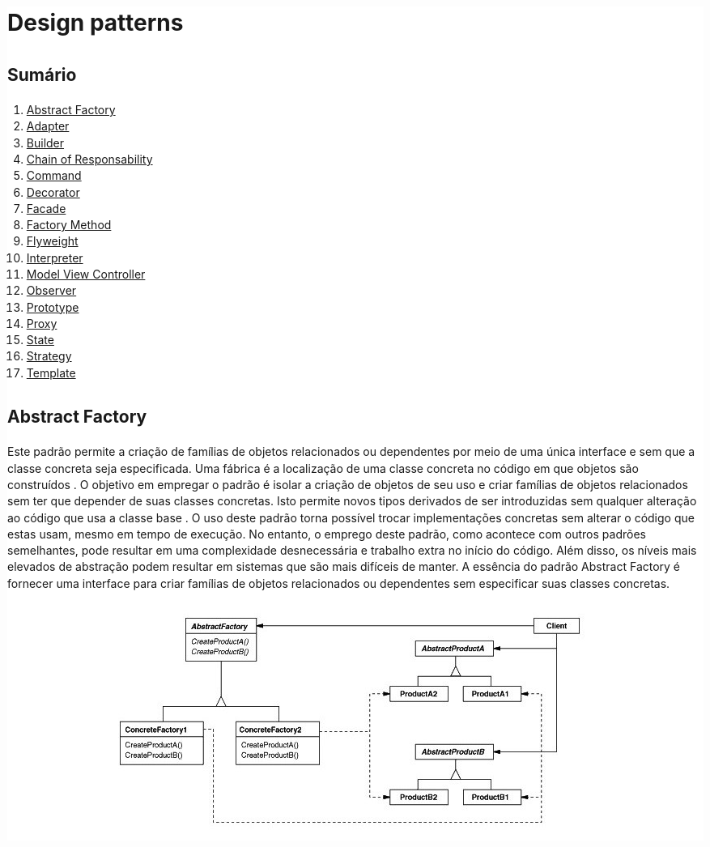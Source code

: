 # Design patterns

## Sumário

1. [Abstract Factory](#abstract-factory)
2. [Adapter](#adapter)
3. [Builder](#builder)
4. [Chain of Responsability](#chain-of-responsability)
5. [Command](#command)
6. [Decorator](#decorator)
7. [Facade](#facade)
8. [Factory Method](#factory-method)
9. [Flyweight](#flyweight)
10. [Interpreter](#interpreter)
11. [Model View Controller](#model-view-controller)
12. [Observer](#observer)
13. [Prototype](#prototype)
13. [Proxy](#proxy)
14. [State](#state)
15. [Strategy](#strategy)
16. [Template](#template)

## Abstract Factory

Este padrão permite a criação de famílias de objetos relacionados ou dependentes por meio de uma única interface e sem que a classe concreta seja especificada. Uma fábrica é a localização de uma classe concreta no código em que objetos são construídos . O objetivo em empregar o padrão é isolar a criação de objetos de seu uso e criar famílias de objetos relacionados sem ter que depender de suas classes concretas. Isto permite novos tipos derivados de ser introduzidas sem qualquer alteração ao código que usa a classe base . O uso deste padrão torna possível trocar implementações concretas sem alterar o código que estas usam, mesmo em tempo de execução. No entanto, o emprego deste padrão, como acontece com outros padrões semelhantes, pode resultar em uma complexidade desnecessária e trabalho extra no início do código. Além disso, os níveis mais elevados de abstração podem resultar em sistemas que são mais difíceis de manter. A essência do padrão Abstract Factory é fornecer uma interface para criar famílias de objetos relacionados ou dependentes sem especificar suas classes concretas. 

<p style="text-align:center;"><img src="./img/abstract_factory.jpeg"></p>
